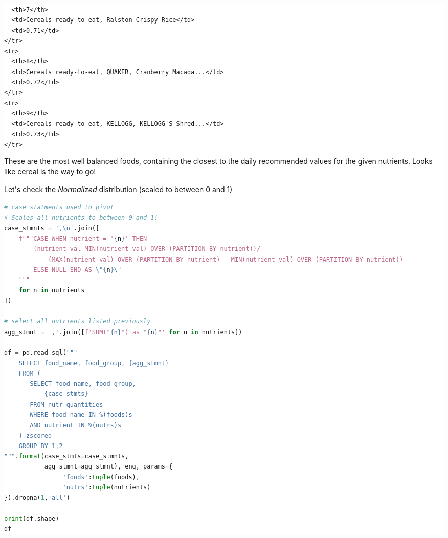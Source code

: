       <th>7</th>
      <td>Cereals ready-to-eat, Ralston Crispy Rice</td>
      <td>0.71</td>
    </tr>
    <tr>
      <th>8</th>
      <td>Cereals ready-to-eat, QUAKER, Cranberry Macada...</td>
      <td>0.72</td>
    </tr>
    <tr>
      <th>9</th>
      <td>Cereals ready-to-eat, KELLOGG, KELLOGG'S Shred...</td>
      <td>0.73</td>
    </tr>
  </tbody>
</table>
</div>



These are the most well balanced foods, containing the closest to the daily recommended values for the given nutrients. Looks like cereal is the way to go!

Let's check the _Normalized_ distribution (scaled to between 0 and 1)


```python
# case statments used to pivot
# Scales all nutrients to between 0 and 1!
case_stmnts = ',\n'.join([
    f"""CASE WHEN nutrient = '{n}' THEN 
        (nutrient_val-MIN(nutrient_val) OVER (PARTITION BY nutrient))/
            (MAX(nutrient_val) OVER (PARTITION BY nutrient) - MIN(nutrient_val) OVER (PARTITION BY nutrient))
        ELSE NULL END AS \"{n}\"
    """
    for n in nutrients
])

# select all nutrients listed previously
agg_stmnt = ','.join([f'SUM("{n}") as "{n}"' for n in nutrients])

df = pd.read_sql(""" 
    SELECT food_name, food_group, {agg_stmnt}
    FROM (
       SELECT food_name, food_group,
           {case_stmts}
       FROM nutr_quantities
       WHERE food_name IN %(foods)s
       AND nutrient IN %(nutrs)s
    ) zscored
    GROUP BY 1,2
""".format(case_stmts=case_stmnts,
           agg_stmnt=agg_stmnt), eng, params={
                'foods':tuple(foods),
                'nutrs':tuple(nutrients)
}).dropna(1,'all')
                 
print(df.shape)
df

```
